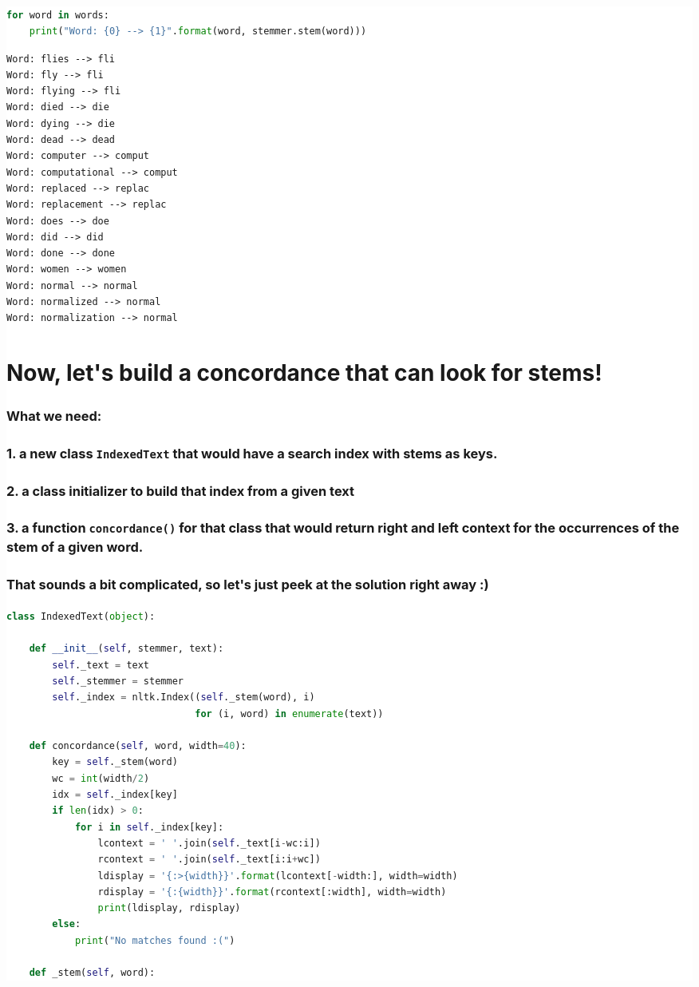 
```python
for word in words:
    print("Word: {0} --> {1}".format(word, stemmer.stem(word)))
```

    Word: flies --> fli
    Word: fly --> fli
    Word: flying --> fli
    Word: died --> die
    Word: dying --> die
    Word: dead --> dead
    Word: computer --> comput
    Word: computational --> comput
    Word: replaced --> replac
    Word: replacement --> replac
    Word: does --> doe
    Word: did --> did
    Word: done --> done
    Word: women --> women
    Word: normal --> normal
    Word: normalized --> normal
    Word: normalization --> normal


# Now, let's build a concordance that can look for stems!
### What we need:
### 1. a new class `IndexedText` that would have a search index with stems as keys.
### 2. a class initializer to build that index from a given text 
### 3. a function `concordance()` for that class that would return right and left context for the occurrences of the stem of a given word.
### That sounds a bit complicated, so let's just peek at the solution right away :)


```python
class IndexedText(object):

    def __init__(self, stemmer, text):
        self._text = text
        self._stemmer = stemmer
        self._index = nltk.Index((self._stem(word), i)
                                 for (i, word) in enumerate(text))

    def concordance(self, word, width=40):
        key = self._stem(word)
        wc = int(width/2)   
        idx = self._index[key]
        if len(idx) > 0:
            for i in self._index[key]:
                lcontext = ' '.join(self._text[i-wc:i])
                rcontext = ' '.join(self._text[i:i+wc])
                ldisplay = '{:>{width}}'.format(lcontext[-width:], width=width)
                rdisplay = '{:{width}}'.format(rcontext[:width], width=width)
                print(ldisplay, rdisplay)
        else:
            print("No matches found :(")

    def _stem(self, word):
```